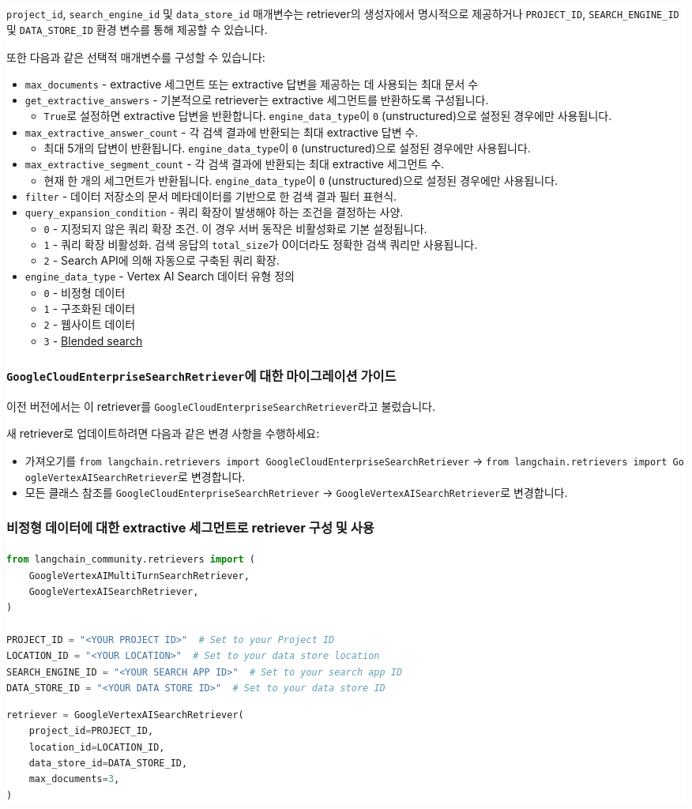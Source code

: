 `project_id`, `search_engine_id` 및 `data_store_id` 매개변수는 retriever의 생성자에서 명시적으로 제공하거나 `PROJECT_ID`, `SEARCH_ENGINE_ID` 및 `DATA_STORE_ID` 환경 변수를 통해 제공할 수 있습니다.

또한 다음과 같은 선택적 매개변수를 구성할 수 있습니다:

- `max_documents` - extractive 세그먼트 또는 extractive 답변을 제공하는 데 사용되는 최대 문서 수
- `get_extractive_answers` - 기본적으로 retriever는 extractive 세그먼트를 반환하도록 구성됩니다.
  - `True`로 설정하면 extractive 답변을 반환합니다. `engine_data_type`이 `0` (unstructured)으로 설정된 경우에만 사용됩니다.
- `max_extractive_answer_count` - 각 검색 결과에 반환되는 최대 extractive 답변 수.
  - 최대 5개의 답변이 반환됩니다. `engine_data_type`이 `0` (unstructured)으로 설정된 경우에만 사용됩니다.
- `max_extractive_segment_count` - 각 검색 결과에 반환되는 최대 extractive 세그먼트 수.
  - 현재 한 개의 세그먼트가 반환됩니다. `engine_data_type`이 `0` (unstructured)으로 설정된 경우에만 사용됩니다.
- `filter` - 데이터 저장소의 문서 메타데이터를 기반으로 한 검색 결과 필터 표현식.
- `query_expansion_condition` - 쿼리 확장이 발생해야 하는 조건을 결정하는 사양.
  - `0` - 지정되지 않은 쿼리 확장 조건. 이 경우 서버 동작은 비활성화로 기본 설정됩니다.
  - `1` - 쿼리 확장 비활성화. 검색 응답의 `total_size`가 0이더라도 정확한 검색 쿼리만 사용됩니다.
  - `2` - Search API에 의해 자동으로 구축된 쿼리 확장.
- `engine_data_type` - Vertex AI Search 데이터 유형 정의
  - `0` - 비정형 데이터
  - `1` - 구조화된 데이터
  - `2` - 웹사이트 데이터
  - `3` - [Blended search](https://cloud.google.com/generative-ai-app-builder/docs/create-data-store-es#multi-data-stores)

### `GoogleCloudEnterpriseSearchRetriever`에 대한 마이그레이션 가이드

이전 버전에서는 이 retriever를 `GoogleCloudEnterpriseSearchRetriever`라고 불렀습니다.

새 retriever로 업데이트하려면 다음과 같은 변경 사항을 수행하세요:

- 가져오기를 `from langchain.retrievers import GoogleCloudEnterpriseSearchRetriever` -> `from langchain.retrievers import GoogleVertexAISearchRetriever`로 변경합니다.
- 모든 클래스 참조를 `GoogleCloudEnterpriseSearchRetriever` -> `GoogleVertexAISearchRetriever`로 변경합니다.

### **비정형** 데이터에 대한 extractive 세그먼트로 retriever 구성 및 사용

```python
from langchain_community.retrievers import (
    GoogleVertexAIMultiTurnSearchRetriever,
    GoogleVertexAISearchRetriever,
)

PROJECT_ID = "<YOUR PROJECT ID>"  # Set to your Project ID
LOCATION_ID = "<YOUR LOCATION>"  # Set to your data store location
SEARCH_ENGINE_ID = "<YOUR SEARCH APP ID>"  # Set to your search app ID
DATA_STORE_ID = "<YOUR DATA STORE ID>"  # Set to your data store ID
```

```python
retriever = GoogleVertexAISearchRetriever(
    project_id=PROJECT_ID,
    location_id=LOCATION_ID,
    data_store_id=DATA_STORE_ID,
    max_documents=3,
)
```
